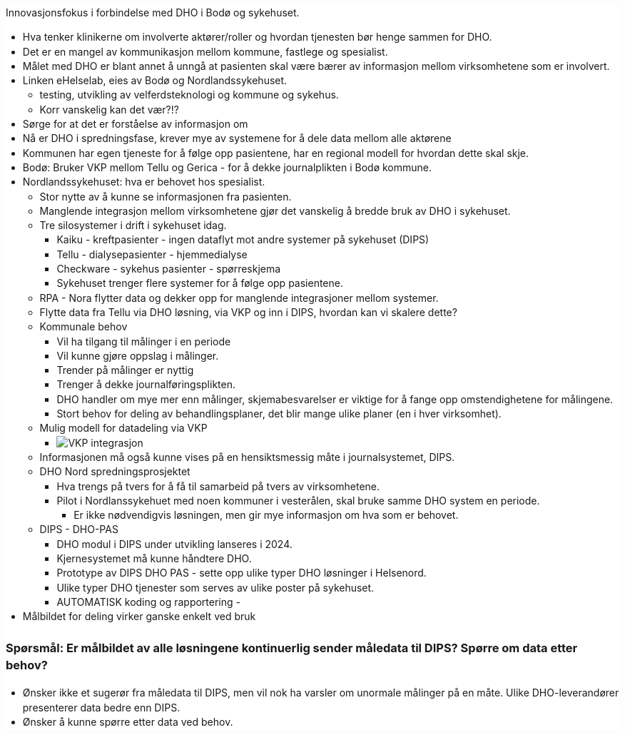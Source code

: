 Innovasjonsfokus i forbindelse med DHO i Bodø og sykehuset.

* Hva tenker klinikerne om involverte aktører/roller og hvordan tjenesten bør henge sammen for DHO.
* Det er en mangel av kommunikasjon mellom kommune, fastlege og spesialist.
* Målet med DHO er blant annet å unngå at pasienten skal være bærer av informasjon mellom virksomhetene som er involvert.
* Linken eHelselab, eies av Bodø og Nordlandssykehuset.
  * testing, utvikling av velferdsteknologi og kommune og sykehus.
  * Korr vanskelig kan det vær?!?
* Sørge for at det er forståelse av informasjon om 
* Nå er DHO i spredningsfase, krever mye av systemene for å dele data mellom alle aktørene
* Kommunen har egen tjeneste for å følge opp pasientene, har en regional modell for hvordan dette skal skje.
* Bodø: Bruker VKP mellom Tellu og Gerica - for å dekke journalplikten i Bodø kommune.
* Nordlandssykehuset: hva er behovet hos spesialist.
  * Stor nytte av å kunne se informasjonen fra pasienten.
  * Manglende integrasjon mellom virksomhetene gjør det vanskelig å bredde bruk av DHO i sykehuset.
  * Tre silosystemer i drift i sykehuset idag.
    * Kaiku - kreftpasienter - ingen dataflyt mot andre systemer på sykehuset (DIPS)
    * Tellu - dialysepasienter - hjemmedialyse
    * Checkware - sykehus pasienter - spørreskjema
    * Sykehuset trenger flere systemer for å følge opp pasientene.
  * RPA - Nora flytter data og dekker opp for manglende integrasjoner mellom systemer.
  * Flytte data fra Tellu via DHO løsning, via VKP og inn i DIPS, hvordan kan vi skalere dette?
  * Kommunale behov
    * Vil ha tilgang til målinger i en periode
    * Vil kunne gjøre oppslag i målinger.
    * Trender på målinger er nyttig
    * Trenger å dekke journalføringsplikten.
    * DHO handler om mye mer enn målinger, skjemabesvarelser er viktige for å fange opp omstendighetene for målingene.
    * Stort behov for deling av behandlingsplaner, det blir mange ulike planer (en i hver virksomhet).
  * Mulig modell for datadeling via VKP
    * ![VKP integrasjon](../assets/images/malbilde-datadeling-bodo.png)
  * Informasjonen må også kunne vises på en hensiktsmessig måte i journalsystemet, DIPS.
  * DHO Nord spredningsprosjektet
    * Hva trengs på tvers for å få til samarbeid på tvers av virksomhetene.
    * Pilot i Nordlanssykehuet med noen kommuner i vesterålen, skal bruke samme DHO system en periode.
      * Er ikke nødvendigvis løsningen, men gir mye informasjon om hva som er behovet.
  * DIPS - DHO-PAS
    * DHO modul i DIPS under utvikling lanseres i 2024.
    * Kjernesystemet må kunne håndtere DHO.
    * Prototype av DIPS DHO PAS - sette opp ulike typer DHO løsninger i Helsenord.
    * Ulike typer DHO tjenester som serves av ulike poster på sykehuset.
    * AUTOMATISK koding og rapportering - 
* Målbildet for deling virker ganske enkelt ved bruk  

### Spørsmål: Er målbildet av alle løsningene kontinuerlig sender måledata til DIPS? Spørre om data etter behov?

* Ønsker ikke et sugerør fra måledata til DIPS, men vil nok ha varsler om unormale målinger på en måte. Ulike DHO-leverandører presenterer data bedre enn DIPS.
* Ønsker å kunne spørre etter data ved behov.
